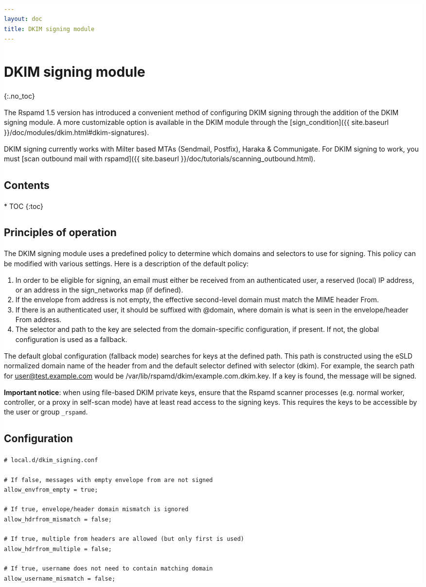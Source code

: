 ```yaml
---
layout: doc
title: DKIM signing module
---
```


# DKIM signing module
{:.no_toc}

The Rspamd 1.5 version has introduced a convenient method of configuring DKIM signing through the addition of the DKIM signing module. A more customizable option is available in the DKIM module through the [sign_condition]({{ site.baseurl }}/doc/modules/dkim.html#dkim-signatures).

DKIM signing currently works with Milter based MTAs (Sendmail, Postfix), Haraka & Communigate. For DKIM signing to work, you must [scan outbound mail with rspamd]({{ site.baseurl }}/doc/tutorials/scanning_outbound.html).

<div id="toc" markdown="1">
  <h2 class="toc-header">Contents</h2>
  * TOC
  {:toc}
</div>

## Principles of operation

The DKIM signing module uses a predefined policy to determine which domains and selectors to use for signing. This policy can be modified with various settings. Here is a description of the default policy:

1. In order to be eligible for signing, an email must either be received from an authenticated user, a reserved (local) IP address, or an address in the sign_networks map (if defined).
2. If the envelope from address is not empty, the effective second-level domain must match the MIME header From.
3. If there is an authenticated user, it should be suffixed with @domain, where domain is what is seen in the envelope/header From address.
4. The selector and path to the key are selected from the domain-specific configuration, if present. If not, the global configuration is used as a fallback.

The default global configuration (fallback mode) searches for keys at the defined path. This path is constructed using the eSLD normalized domain name of the header from and the default selector defined with selector (dkim). For example, the search path for user@test.example.com would be /var/lib/rspamd/dkim/example.com.dkim.key. If a key is found, the message will be signed.

**Important notice**: when using file-based DKIM private keys, ensure that the Rspamd scanner processes (e.g. normal worker, controller, or a proxy in self-scan mode) have at least read access to the signing keys. This requires the keys to be accessible by the user or group `_rspamd`.

## Configuration

~~~ucl
# local.d/dkim_signing.conf

# If false, messages with empty envelope from are not signed
allow_envfrom_empty = true;

# If true, envelope/header domain mismatch is ignored
allow_hdrfrom_mismatch = false;

# If true, multiple from headers are allowed (but only first is used)
allow_hdrfrom_multiple = false;

# If true, username does not need to contain matching domain
allow_username_mismatch = false;

~~~